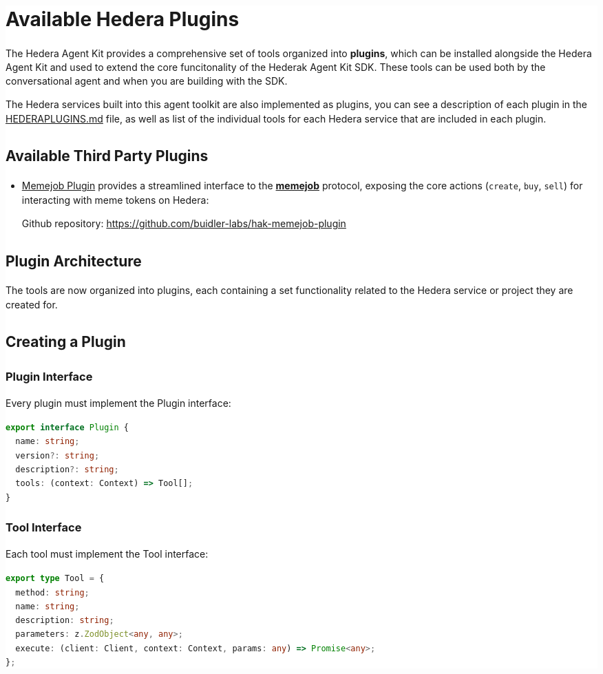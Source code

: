 # Available Hedera Plugins

The Hedera Agent Kit provides a comprehensive set of tools organized into **plugins**, which can be installed alongside the Hedera Agent Kit and used to extend the core funcitonality of the Hederak Agent Kit SDK.
These tools can be used both by the conversational agent and when you are building with the SDK.

The Hedera services built into this agent toolkit are also implemented as plugins, you can see a description of each plugin in the [HEDERAPLUGINS.md](HEDERAPLUGINS.md) file, as well as list of the individual tools for each Hedera service that are included in each plugin.

## Available Third Party Plugins

- [Memejob Plugin](https://www.npmjs.com/package/@buidlerlabs/hak-memejob-plugin) provides a streamlined interface to the [**memejob**](https://memejob.fun/) protocol, exposing the core actions (`create`, `buy`, `sell`) for interacting with meme tokens on Hedera:

  Github repository: https://github.com/buidler-labs/hak-memejob-plugin

## Plugin Architecture

The tools are now organized into plugins, each containing a set functionality related to the Hedera service or project they are created for.

## Creating a Plugin

### Plugin Interface

Every plugin must implement the Plugin interface:

```typescript
export interface Plugin {
  name: string;
  version?: string;
  description?: string;
  tools: (context: Context) => Tool[];
}
```

### Tool Interface

Each tool must implement the Tool interface:

```typescript
export type Tool = {
  method: string;
  name: string;
  description: string;
  parameters: z.ZodObject<any, any>;
  execute: (client: Client, context: Context, params: any) => Promise<any>;
};
```
